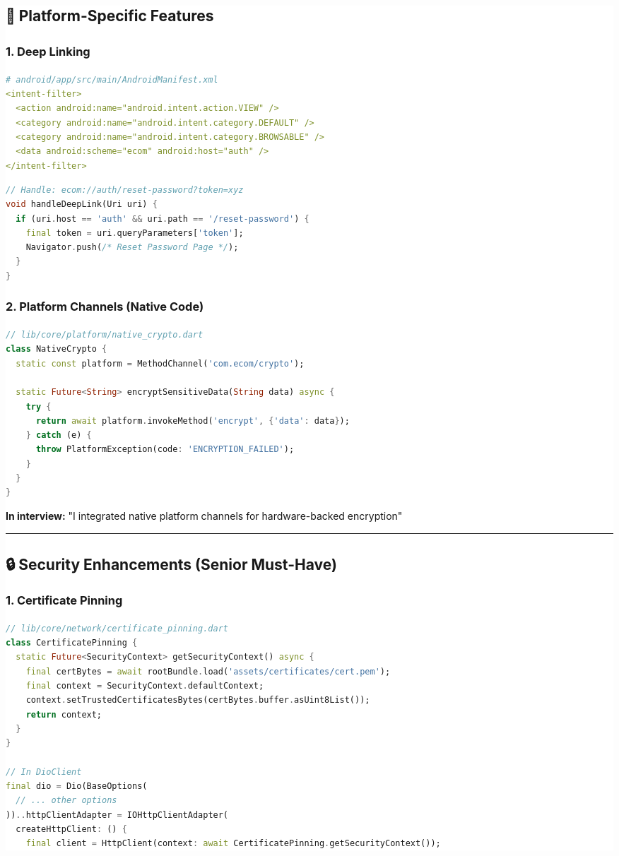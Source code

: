
## 📱 **Platform-Specific Features**

### **1. Deep Linking**
```yaml
# android/app/src/main/AndroidManifest.xml
<intent-filter>
  <action android:name="android.intent.action.VIEW" />
  <category android:name="android.intent.category.DEFAULT" />
  <category android:name="android.intent.category.BROWSABLE" />
  <data android:scheme="ecom" android:host="auth" />
</intent-filter>
```

```dart
// Handle: ecom://auth/reset-password?token=xyz
void handleDeepLink(Uri uri) {
  if (uri.host == 'auth' && uri.path == '/reset-password') {
    final token = uri.queryParameters['token'];
    Navigator.push(/* Reset Password Page */);
  }
}
```

### **2. Platform Channels (Native Code)**
```dart
// lib/core/platform/native_crypto.dart
class NativeCrypto {
  static const platform = MethodChannel('com.ecom/crypto');

  static Future<String> encryptSensitiveData(String data) async {
    try {
      return await platform.invokeMethod('encrypt', {'data': data});
    } catch (e) {
      throw PlatformException(code: 'ENCRYPTION_FAILED');
    }
  }
}
```

**In interview:** "I integrated native platform channels for hardware-backed encryption"

---

## 🔒 **Security Enhancements (Senior Must-Have)**

### **1. Certificate Pinning**
```dart
// lib/core/network/certificate_pinning.dart
class CertificatePinning {
  static Future<SecurityContext> getSecurityContext() async {
    final certBytes = await rootBundle.load('assets/certificates/cert.pem');
    final context = SecurityContext.defaultContext;
    context.setTrustedCertificatesBytes(certBytes.buffer.asUint8List());
    return context;
  }
}

// In DioClient
final dio = Dio(BaseOptions(
  // ... other options
))..httpClientAdapter = IOHttpClientAdapter(
  createHttpClient: () {
    final client = HttpClient(context: await CertificatePinning.getSecurityContext());
```
